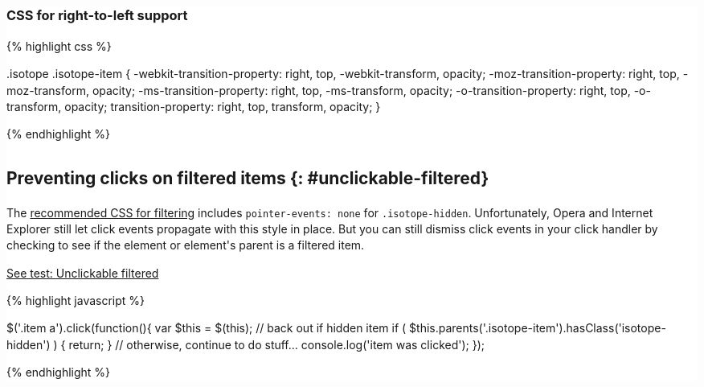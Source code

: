 ### CSS for right-to-left support

{% highlight css %}

.isotope .isotope-item {
  -webkit-transition-property: right, top, -webkit-transform, opacity;
     -moz-transition-property: right, top, -moz-transform, opacity;
      -ms-transition-property: right, top, -ms-transform, opacity;
       -o-transition-property: right, top, -o-transform, opacity;
          transition-property: right, top, transform, opacity;
}

{% endhighlight %}

## Preventing clicks on filtered items {: #unclickable-filtered}

The [recommended CSS for filtering](filtering.html#recommended_css) includes `pointer-events: none` for `.isotope-hidden`. Unfortunately, Opera and Internet Explorer still let click events propagate with this style in place. But you can still dismiss click events in your click handler by checking to see if the element or element's parent is a filtered item.

[See test: Unclickable filtered](../tests/unclickable-filtered.html)

{% highlight javascript %}

$('.item a').click(function(){
  var $this = $(this);
  // back out if hidden item
  if ( $this.parents('.isotope-item').hasClass('isotope-hidden') ) {
    return;
  }
  // otherwise, continue to do stuff...
  console.log('item was clicked');
});

{% endhighlight %}